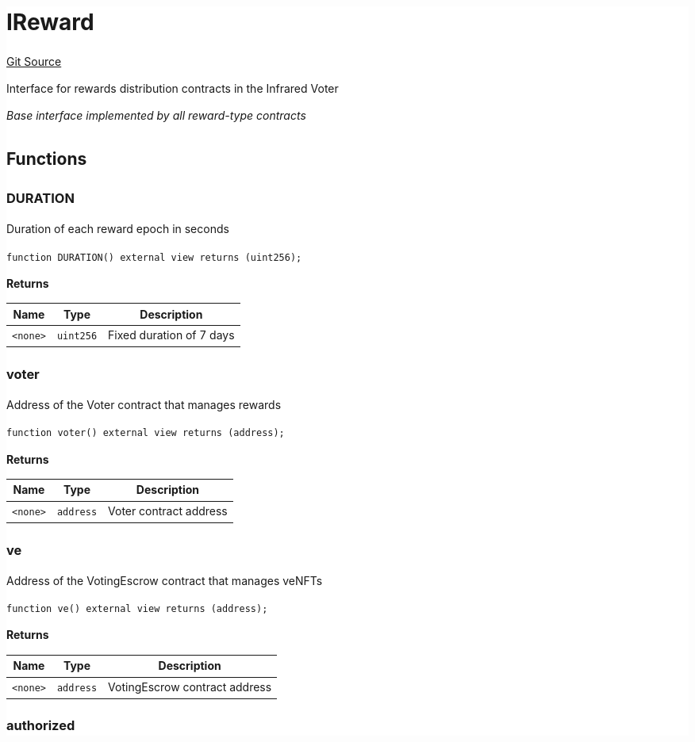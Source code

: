 # IReward
[Git Source](https://github.com-infrared/infrared-dao/infrared-mono-repo/blob/1a33f96723b9edc4ba92aebe8d11b7108d5353c3/src/voting/interfaces/IReward.sol)

Interface for rewards distribution contracts in the Infrared Voter

*Base interface implemented by all reward-type contracts*


## Functions
### DURATION

Duration of each reward epoch in seconds


```solidity
function DURATION() external view returns (uint256);
```
**Returns**

|Name|Type|Description|
|----|----|-----------|
|`<none>`|`uint256`|Fixed duration of 7 days|


### voter

Address of the Voter contract that manages rewards


```solidity
function voter() external view returns (address);
```
**Returns**

|Name|Type|Description|
|----|----|-----------|
|`<none>`|`address`|Voter contract address|


### ve

Address of the VotingEscrow contract that manages veNFTs


```solidity
function ve() external view returns (address);
```
**Returns**

|Name|Type|Description|
|----|----|-----------|
|`<none>`|`address`|VotingEscrow contract address|


### authorized
